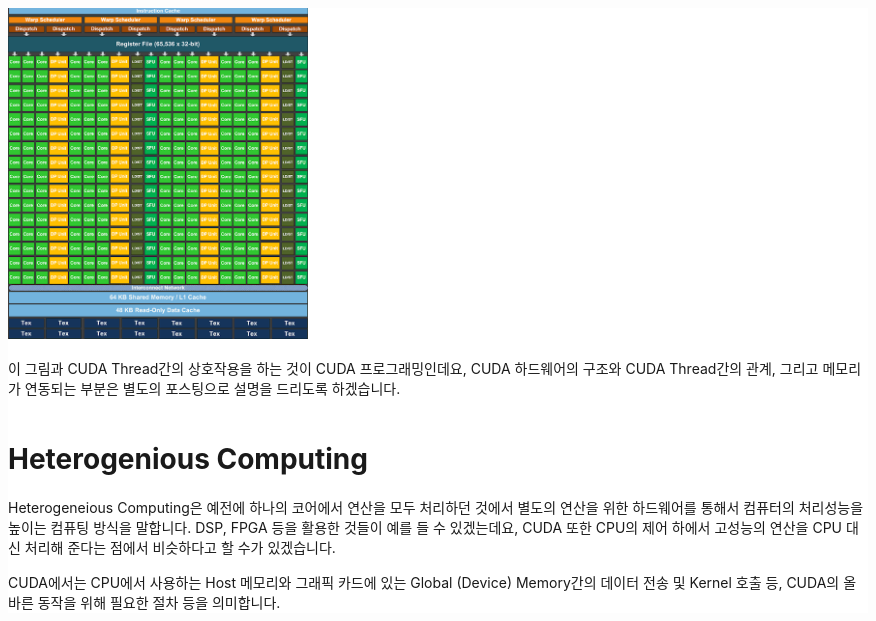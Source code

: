 <img src="/images/201603/Kepler.png" width="300"/>

이 그림과 CUDA Thread간의 상호작용을 하는 것이 CUDA 프로그래밍인데요, CUDA 하드웨어의 구조와 CUDA Thread간의 관계, 그리고 메모리가 연동되는 부분은 별도의 포스팅으로 설명을 드리도록 하겠습니다.

<a class='anckor' id="HC"></a>

# Heterogenious Computing 

Heterogeneious Computing은 예전에 하나의 코어에서 연산을 모두 처리하던 것에서 별도의 연산을 위한 하드웨어를 통해서 컴퓨터의 처리성능을 높이는 컴퓨팅 방식을 말합니다. DSP, FPGA 등을 활용한 것들이 예를 들 수 있겠는데요, CUDA 또한 CPU의 제어 하에서 고성능의 연산을 CPU 대신 처리해 준다는 점에서 비슷하다고 할 수가 있겠습니다.

CUDA에서는 CPU에서 사용하는 Host 메모리와 그래픽 카드에 있는 Global (Device) Memory간의 데이터 전송 및 Kernel 호출 등, CUDA의 올바른 동작을 위해 필요한 절차 등을 의미합니다.

<a class='anckor' id="Compute Capability"></a>
